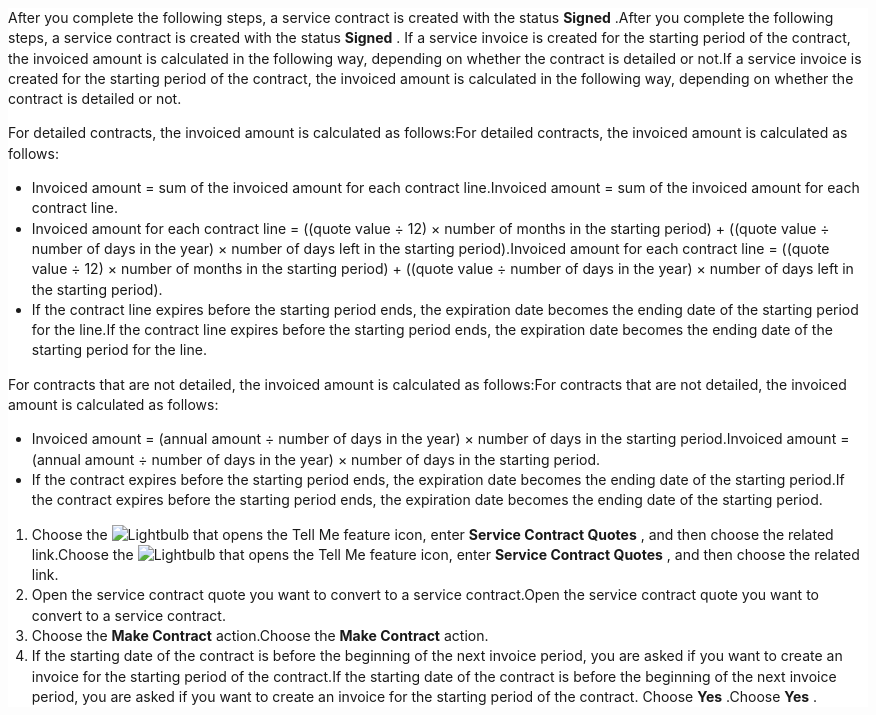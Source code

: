 <span data-ttu-id="a70b1-127">After you complete the following steps, a service contract is created with the status **Signed** .</span><span class="sxs-lookup"><span data-stu-id="a70b1-127">After you complete the following steps, a service contract is created with the status **Signed** .</span></span> <span data-ttu-id="a70b1-128">If a service invoice is created for the starting period of the contract, the invoiced amount is calculated in the following way, depending on whether the contract is detailed or not.</span><span class="sxs-lookup"><span data-stu-id="a70b1-128">If a service invoice is created for the starting period of the contract, the invoiced amount is calculated in the following way, depending on whether the contract is detailed or not.</span></span>  

<span data-ttu-id="a70b1-129">For detailed contracts, the invoiced amount is calculated as follows:</span><span class="sxs-lookup"><span data-stu-id="a70b1-129">For detailed contracts, the invoiced amount is calculated as follows:</span></span>  

* <span data-ttu-id="a70b1-130">Invoiced amount = sum of the invoiced amount for each contract line.</span><span class="sxs-lookup"><span data-stu-id="a70b1-130">Invoiced amount = sum of the invoiced amount for each contract line.</span></span>  
* <span data-ttu-id="a70b1-131">Invoiced amount for each contract line = ((quote value ÷ 12) × number of months in the starting period) + ((quote value ÷ number of days in the year) × number of days left in the starting period).</span><span class="sxs-lookup"><span data-stu-id="a70b1-131">Invoiced amount for each contract line = ((quote value ÷ 12) × number of months in the starting period) + ((quote value ÷ number of days in the year) × number of days left in the starting period).</span></span>  
* <span data-ttu-id="a70b1-132">If the contract line expires before the starting period ends, the expiration date becomes the ending date of the starting period for the line.</span><span class="sxs-lookup"><span data-stu-id="a70b1-132">If the contract line expires before the starting period ends, the expiration date becomes the ending date of the starting period for the line.</span></span>  

<span data-ttu-id="a70b1-133">For contracts that are not detailed, the invoiced amount is calculated as follows:</span><span class="sxs-lookup"><span data-stu-id="a70b1-133">For contracts that are not detailed, the invoiced amount is calculated as follows:</span></span>  

* <span data-ttu-id="a70b1-134">Invoiced amount = (annual amount ÷ number of days in the year) × number of days in the starting period.</span><span class="sxs-lookup"><span data-stu-id="a70b1-134">Invoiced amount = (annual amount ÷ number of days in the year) × number of days in the starting period.</span></span>  
* <span data-ttu-id="a70b1-135">If the contract expires before the starting period ends, the expiration date becomes the ending date of the starting period.</span><span class="sxs-lookup"><span data-stu-id="a70b1-135">If the contract expires before the starting period ends, the expiration date becomes the ending date of the starting period.</span></span>    

1. <span data-ttu-id="a70b1-136">Choose the ![Lightbulb that opens the Tell Me feature](media/ui-search/search_small.png "Tell me what you want to do") icon, enter **Service Contract Quotes** , and then choose the related link.</span><span class="sxs-lookup"><span data-stu-id="a70b1-136">Choose the ![Lightbulb that opens the Tell Me feature](media/ui-search/search_small.png "Tell me what you want to do") icon, enter **Service Contract Quotes** , and then choose the related link.</span></span>  
2. <span data-ttu-id="a70b1-137">Open the service contract quote you want to convert to a service contract.</span><span class="sxs-lookup"><span data-stu-id="a70b1-137">Open the service contract quote you want to convert to a service contract.</span></span>  
3. <span data-ttu-id="a70b1-138">Choose the **Make Contract** action.</span><span class="sxs-lookup"><span data-stu-id="a70b1-138">Choose the **Make Contract** action.</span></span>  
4. <span data-ttu-id="a70b1-139">If the starting date of the contract is before the beginning of the next invoice period, you are asked if you want to create an invoice for the starting period of the contract.</span><span class="sxs-lookup"><span data-stu-id="a70b1-139">If the starting date of the contract is before the beginning of the next invoice period, you are asked if you want to create an invoice for the starting period of the contract.</span></span> <span data-ttu-id="a70b1-140">Choose **Yes** .</span><span class="sxs-lookup"><span data-stu-id="a70b1-140">Choose **Yes** .</span></span>  
